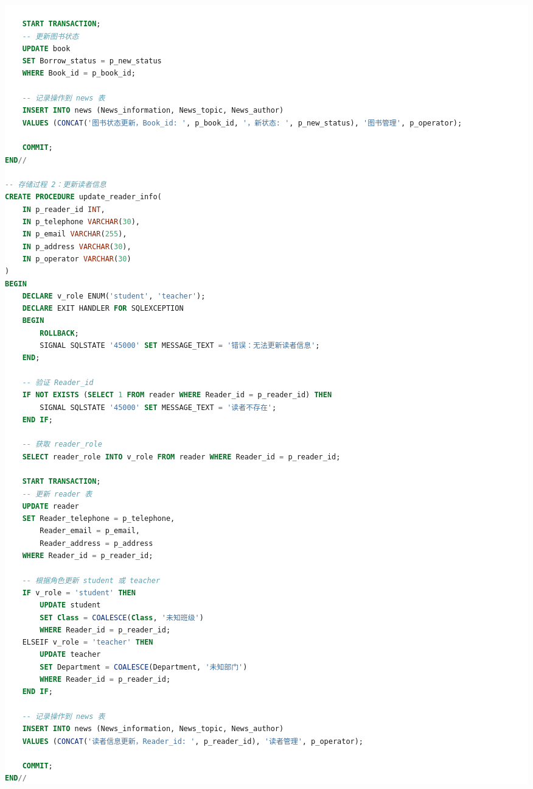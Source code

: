 ```sql

    START TRANSACTION;
    -- 更新图书状态
    UPDATE book 
    SET Borrow_status = p_new_status 
    WHERE Book_id = p_book_id;
    
    -- 记录操作到 news 表
    INSERT INTO news (News_information, News_topic, News_author)
    VALUES (CONCAT('图书状态更新，Book_id: ', p_book_id, '，新状态: ', p_new_status), '图书管理', p_operator);
    
    COMMIT;
END//

-- 存储过程 2：更新读者信息
CREATE PROCEDURE update_reader_info(
    IN p_reader_id INT,
    IN p_telephone VARCHAR(30),
    IN p_email VARCHAR(255),
    IN p_address VARCHAR(30),
    IN p_operator VARCHAR(30)
)
BEGIN
    DECLARE v_role ENUM('student', 'teacher');
    DECLARE EXIT HANDLER FOR SQLEXCEPTION 
    BEGIN
        ROLLBACK;
        SIGNAL SQLSTATE '45000' SET MESSAGE_TEXT = '错误：无法更新读者信息';
    END;

    -- 验证 Reader_id
    IF NOT EXISTS (SELECT 1 FROM reader WHERE Reader_id = p_reader_id) THEN
        SIGNAL SQLSTATE '45000' SET MESSAGE_TEXT = '读者不存在';
    END IF;

    -- 获取 reader_role
    SELECT reader_role INTO v_role FROM reader WHERE Reader_id = p_reader_id;

    START TRANSACTION;
    -- 更新 reader 表
    UPDATE reader 
    SET Reader_telephone = p_telephone,
        Reader_email = p_email,
        Reader_address = p_address
    WHERE Reader_id = p_reader_id;

    -- 根据角色更新 student 或 teacher
    IF v_role = 'student' THEN
        UPDATE student 
        SET Class = COALESCE(Class, '未知班级') 
        WHERE Reader_id = p_reader_id;
    ELSEIF v_role = 'teacher' THEN
        UPDATE teacher 
        SET Department = COALESCE(Department, '未知部门') 
        WHERE Reader_id = p_reader_id;
    END IF;

    -- 记录操作到 news 表
    INSERT INTO news (News_information, News_topic, News_author)
    VALUES (CONCAT('读者信息更新，Reader_id: ', p_reader_id), '读者管理', p_operator);
    
    COMMIT;
END//
```